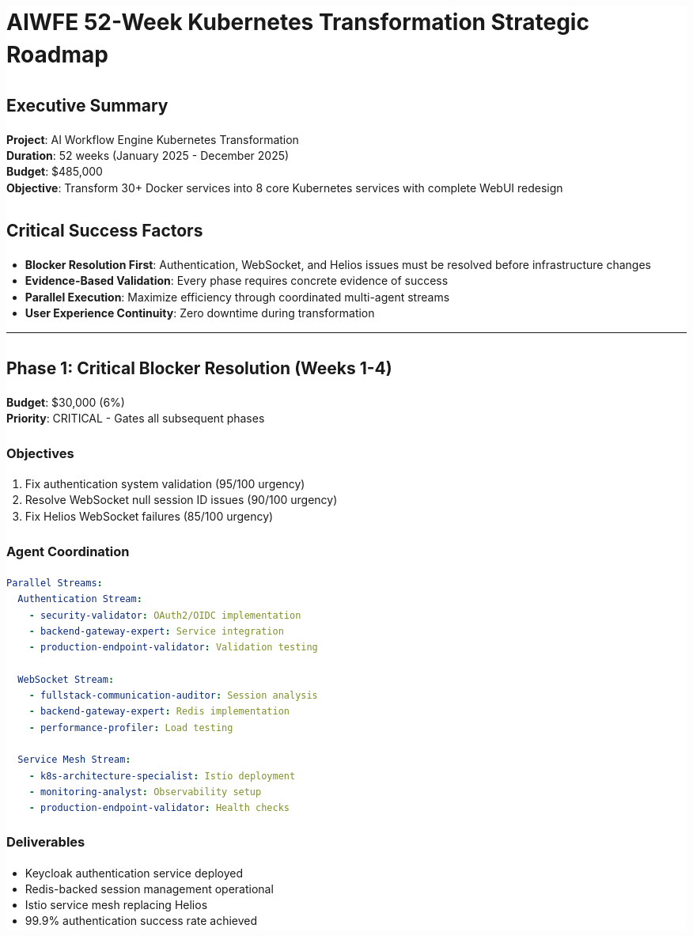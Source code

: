 # AIWFE 52-Week Kubernetes Transformation Strategic Roadmap

## Executive Summary
**Project**: AI Workflow Engine Kubernetes Transformation  
**Duration**: 52 weeks (January 2025 - December 2025)  
**Budget**: $485,000  
**Objective**: Transform 30+ Docker services into 8 core Kubernetes services with complete WebUI redesign

## Critical Success Factors
- **Blocker Resolution First**: Authentication, WebSocket, and Helios issues must be resolved before infrastructure changes
- **Evidence-Based Validation**: Every phase requires concrete evidence of success
- **Parallel Execution**: Maximize efficiency through coordinated multi-agent streams
- **User Experience Continuity**: Zero downtime during transformation

---

## Phase 1: Critical Blocker Resolution (Weeks 1-4)
**Budget**: $30,000 (6%)  
**Priority**: CRITICAL - Gates all subsequent phases

### Objectives
1. Fix authentication system validation (95/100 urgency)
2. Resolve WebSocket null session ID issues (90/100 urgency)
3. Fix Helios WebSocket failures (85/100 urgency)

### Agent Coordination
```yaml
Parallel Streams:
  Authentication Stream:
    - security-validator: OAuth2/OIDC implementation
    - backend-gateway-expert: Service integration
    - production-endpoint-validator: Validation testing
  
  WebSocket Stream:
    - fullstack-communication-auditor: Session analysis
    - backend-gateway-expert: Redis implementation
    - performance-profiler: Load testing
  
  Service Mesh Stream:
    - k8s-architecture-specialist: Istio deployment
    - monitoring-analyst: Observability setup
    - production-endpoint-validator: Health checks
```

### Deliverables
- Keycloak authentication service deployed
- Redis-backed session management operational
- Istio service mesh replacing Helios
- 99.9% authentication success rate achieved
